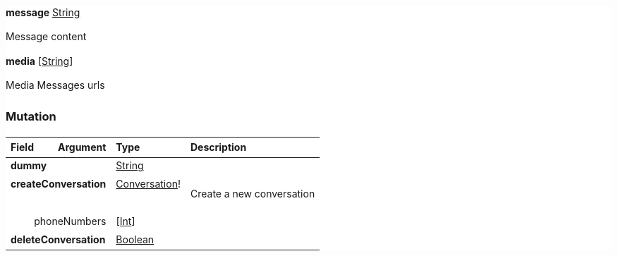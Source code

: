 <td colspan="2" valign="top"><strong>message</strong></td>
<td valign="top"><a href="#string">String</a></td>
<td>

Message content

</td>
</tr>
<tr>
<td colspan="2" valign="top"><strong>media</strong></td>
<td valign="top">[<a href="#string">String</a>]</td>
<td>

Media Messages urls

</td>
</tr>
</tbody>
</table>

### Mutation

<table>
<thead>
<tr>
<th align="left">Field</th>
<th align="right">Argument</th>
<th align="left">Type</th>
<th align="left">Description</th>
</tr>
</thead>
<tbody>
<tr>
<td colspan="2" valign="top"><strong>dummy</strong></td>
<td valign="top"><a href="#string">String</a></td>
<td></td>
</tr>
<tr>
<td colspan="2" valign="top"><strong>createConversation</strong></td>
<td valign="top"><a href="#conversation">Conversation</a>!</td>
<td>

Create a new conversation

</td>
</tr>
<tr>
<td colspan="2" align="right" valign="top">phoneNumbers</td>
<td valign="top">[<a href="#int">Int</a>]</td>
<td></td>
</tr>
<tr>
<td colspan="2" valign="top"><strong>deleteConversation</strong></td>
<td valign="top"><a href="#boolean">Boolean</a></td>
<td>
